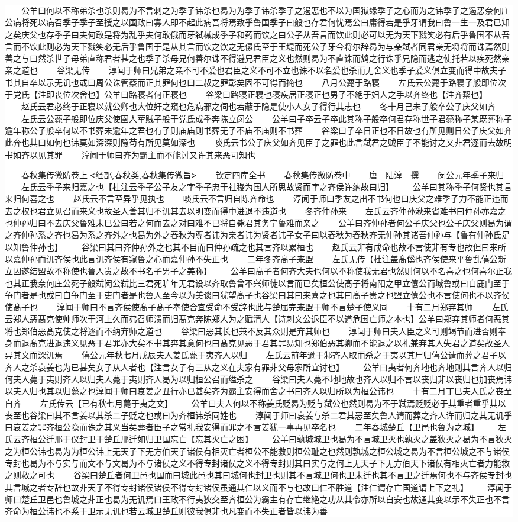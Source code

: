 　　公羊曰何以不称弟杀也杀则曷为不言刺之为季子讳杀也曷为为季子讳杀季子之遏恶也不以为国狱缘季子之心而为之讳季子之遏恶奈何庄公病将死以病召季子季子至授之以国政曰寡人即不起此病吾将焉致乎鲁国季子曰般也存君何忧焉公曰庸得若是乎牙谓我曰鲁一生一及君已知之矣庆父也存季子曰夫何敢是将为乱乎夫何敢俄而牙弑械成季子和药而饮之曰公子从吾言而饮此则必可以无为天下戮笑必有后乎鲁国不从吾言而不饮此则必为天下戮笑必无后乎鲁国于是从其言而饮之饮之无傫氏至于王堤而死公子牙今将尔辞曷为与亲弑者同君亲无将将而诛焉然则善之与曰然杀世子母弟直称君者甚之也季子杀母兄何善尔诛不得避兄君臣之义也然则曷为不直诛而鸩之行诛乎兄隐而逃之使托若以疾死然亲亲之道也
　　谷梁无传
　　淳闻于师曰兄弟之亲不可不爱也君臣之义不可不立也诛不以名爱也杀而无舍义也季子爱义俱立变而得中故夫子书其自卒以示无讥也或曰周公诛管蔡而正其罪何也曰二叔之罪彰矣固不可得而掩也
　　八月公薨于路寝
　　左氏云公薨于路寝子般即位次于党氏【注即丧位次舍也】公羊曰路寝者何正寝也
　　谷梁曰路寝正寝也寝疾居正寝正也男子不絶于妇人之手以齐终也【注齐絜也】
　　赵氏云君必终于正寝以就公卿也大位奸之窥也危病邪之伺也若蔽于隐是使小人女子得行其志也
　　冬十月己未子般卒公子庆父如齐
　　左氏云公薨子般即位庆父使圉人荦贼子般于党氏成季奔陈立闵公
　　公羊曰子卒云子卒此其称子般卒何君存称世子君薨称子某既葬称子逾年称公子般卒何以不书葬未逾年之君也有子则庙庙则书葬无子不庙不庙则不书葬
　　谷梁曰子卒日正也不日故也有所见则日公子庆父如齐此奔也其曰如何也讳莫如深深则隐苟有所见莫如深也
　　啖氏云书公子庆父如齐见臣子之罪也此言弑君之贼臣子不能讨之又非君逐而去故明书如齐以见其罪
　　淳闻于师曰齐为霸主而不能讨又许其来恶可知也












　　春秋集传微防卷上
<经部,春秋类,春秋集传微旨>
　　钦定四库全书
　　春秋集传微防卷中
　　唐　陆淳　撰
　　闵公元年季子来归
　　左氏云季子来归嘉之也【杜注云季子公子友之字季子忠于社稷为国人所思故贤而字之齐侯许纳故曰归】
　　公羊曰其称季子何贤也其言来归何喜之也
　　赵氏云不言至异乎见执也
　　啖氏云不言归自陈齐命也
　　淳闻于师曰季友之出不书何也曰庆父之难季子力不能正违而去之权也君立见召而来义也故圣人善其归不讥其去以明变而得中进退不违道也
　　冬齐仲孙来
　　左氏云齐仲孙湫来省难书曰仲孙亦嘉之也仲孙归曰不去庆父鲁难未巳公曰若之何而去之对曰难不已将自毙君其务宁鲁难而亲之
　　公羊曰齐仲孙者何公子庆父也公子庆父则曷为谓之齐仲孙系之齐也曷为系之齐外之也曷为外之春秋为尊者讳为亲者讳为贤者讳子女子曰以春秋为春秋齐无仲孙其诸吾仲孙与【鲁有仲孙氏足以知鲁仲孙也】
　　谷梁曰其曰齐仲孙外之也其不目而曰仲孙疏之也其言齐以累桓也
　　赵氏云非有成命也故不言使非有专也故但曰来所以嘉仲孙而讥齐侯也此言讥齐侯有窥鲁之心而嘉仲孙不失正也
　　二年冬齐髙子来盟
　　左氏无传【杜注盖髙傒也齐侯使来平鲁乱僖公新立因遂结盟故不称使也鲁人贵之故不书名子男子之美称】
　　公羊曰髙子者何齐大夫也何以不称使我无君也然则何以不名喜之也何喜尔正我也其正我奈何庄公死子般弑闵公弑比三君死旷年无君设以齐取鲁曾不兴师徒以言而已矣桓公使髙子将南阳之甲立僖公而城鲁或曰自鹿门至于争门者是也或曰自争门至于吏门者是也鲁人至今以为美谈曰犹望髙子也谷梁曰其曰来喜之也其曰髙子贵之也盟立僖公也不言使何也不以齐侯使髙子也
　　淳闻于师曰不言齐侯使髙子髙子奉使合宜受命不受辞也此与楚屈完来盟于师不言楚子使义同
　　十有二月郑弃其师
　　左氏云郑人恶髙克使帅师次于河上久而弗召师溃而归髙克奔陈郑人为之赋清人【诗刺文公退臣不以道危国亡师之本也】公羊曰郑弃其师者何恶其将也郑伯恶髙克使之将逐而不纳弃师之道也
　　谷梁曰恶其长也兼不反其众则是弃其师也
　　淳闻于师曰夫人臣之义可则竭节而进否则奉身而退髙克进退违义见恶于君罪亦大矣不书其奔其意何也曰髙克见恶于君其罪易知也郑伯恶其卿而不能退之以礼兼弃其人失君之道矣故圣人异其文而深讥焉
　　僖公元年秋七月戊辰夫人姜氏薨于夷齐人以归
　　左氏云前年逊于邾齐人取而杀之于夷以其尸归僖公请而葬之君子以齐人之杀哀姜也为已甚矣女子从人者也【注言女子有三从之义在夫家有罪非父母家所宜讨也】
　　公羊曰夷者何齐地也齐地则其言齐人以归何夫人薨于夷则齐人以归夫人薨于夷则齐人曷为以归桓公召而缢杀之
　　谷梁曰夫人薨不地地故也齐人以归不言以丧归非以丧归也加丧焉讳以夫人归也其以归薨之也淳闻于师曰哀姜之丑行亦已甚矣齐为霸主安得而舍之书曰齐人以归所以为桓公讳也
　　十有二月丁巳夫人氏之丧至自齐
　　左氏传云【已有秋七月薨于夷之文】
　　公羊曰夫人何以不称姜氏贬曷为贬与弑公也然则曷为不于弑焉贬贬必于其重者重乎其以丧至也谷梁曰其不言姜以其杀二子贬之也或曰为齐桓讳杀同姓也
　　淳闻于师曰哀姜与杀二君其恶至矣鲁人请而葬之齐人许而归之其无讥乎曰哀姜之罪齐桓公隐而诛之其义当矣葬者臣子之常礼我安得而罪之不言姜犹一事再见卒名也
　　二年春城楚丘【卫邑也鲁为之城】
　　左氏云齐桓公迁邢于仪封卫于楚丘邢迁如归卫国忘亡【忘其灭亡之困】
　　公羊曰孰城城卫也曷为不言城卫灭也孰灭之盖狄灭之曷为不言狄灭之为桓公讳也曷为为桓公讳上无天子下无方伯天子诸侯有相灭亡者桓公不能救则桓公耻之也然则孰城之桓公城之曷为不言桓公城之不与诸侯专封也曷为不与实与而文不与文曷为不与诸侯之义不得专封诸侯之义不得专封则其曰实与之何上无天子下无方伯天下诸侯有相灭亡者力能救之则救之可也
　　谷梁曰楚丘者何卫邑也国而曰城此邑也其曰城何也封卫也则其不言城卫何也卫未迁也其不言卫之迁焉何也不与齐侯专封也其言城之者专辞也故非天子不得专封诸侯诸侯不得专封诸侯虽通其仁以义而不与也故曰仁不胜道【注仁谓存亡国道谓上下之礼】
　　淳闻于师曰楚丘卫邑也鲁城之非正也曷为无讥焉曰王政不行夷狄交至齐桓公为霸主有存亡继絶之功从其令亦所以自安也故通其变以示不失正也不言齐命为桓公讳也不系于卫示无讥也若云城卫楚丘则彼我俱非也凡变而不失正者皆以讳为善